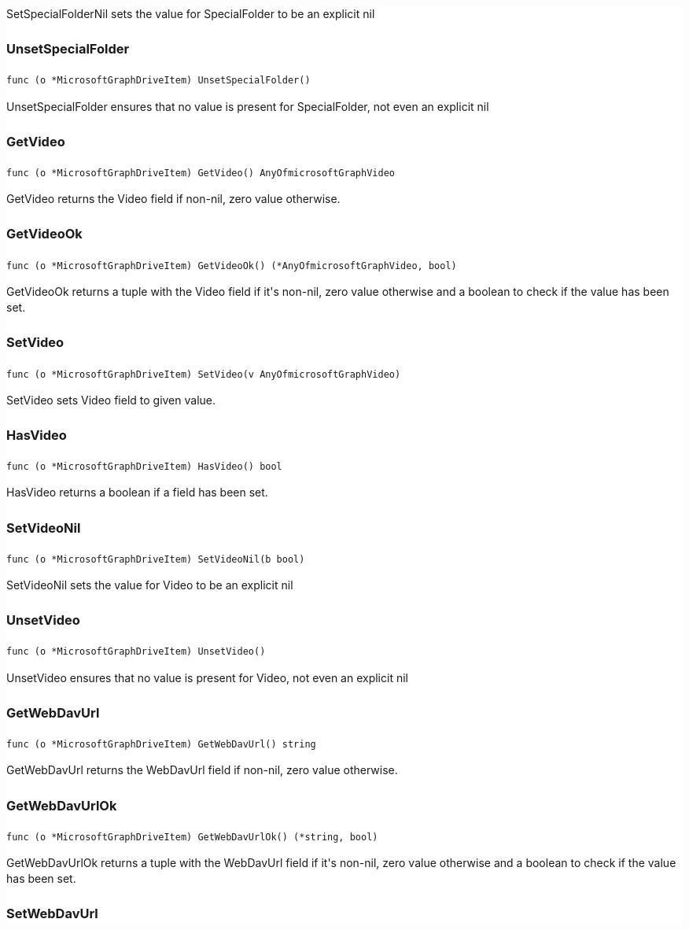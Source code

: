  SetSpecialFolderNil sets the value for SpecialFolder to be an explicit nil

### UnsetSpecialFolder
`func (o *MicrosoftGraphDriveItem) UnsetSpecialFolder()`

UnsetSpecialFolder ensures that no value is present for SpecialFolder, not even an explicit nil
### GetVideo

`func (o *MicrosoftGraphDriveItem) GetVideo() AnyOfmicrosoftGraphVideo`

GetVideo returns the Video field if non-nil, zero value otherwise.

### GetVideoOk

`func (o *MicrosoftGraphDriveItem) GetVideoOk() (*AnyOfmicrosoftGraphVideo, bool)`

GetVideoOk returns a tuple with the Video field if it's non-nil, zero value otherwise
and a boolean to check if the value has been set.

### SetVideo

`func (o *MicrosoftGraphDriveItem) SetVideo(v AnyOfmicrosoftGraphVideo)`

SetVideo sets Video field to given value.

### HasVideo

`func (o *MicrosoftGraphDriveItem) HasVideo() bool`

HasVideo returns a boolean if a field has been set.

### SetVideoNil

`func (o *MicrosoftGraphDriveItem) SetVideoNil(b bool)`

 SetVideoNil sets the value for Video to be an explicit nil

### UnsetVideo
`func (o *MicrosoftGraphDriveItem) UnsetVideo()`

UnsetVideo ensures that no value is present for Video, not even an explicit nil
### GetWebDavUrl

`func (o *MicrosoftGraphDriveItem) GetWebDavUrl() string`

GetWebDavUrl returns the WebDavUrl field if non-nil, zero value otherwise.

### GetWebDavUrlOk

`func (o *MicrosoftGraphDriveItem) GetWebDavUrlOk() (*string, bool)`

GetWebDavUrlOk returns a tuple with the WebDavUrl field if it's non-nil, zero value otherwise
and a boolean to check if the value has been set.

### SetWebDavUrl

